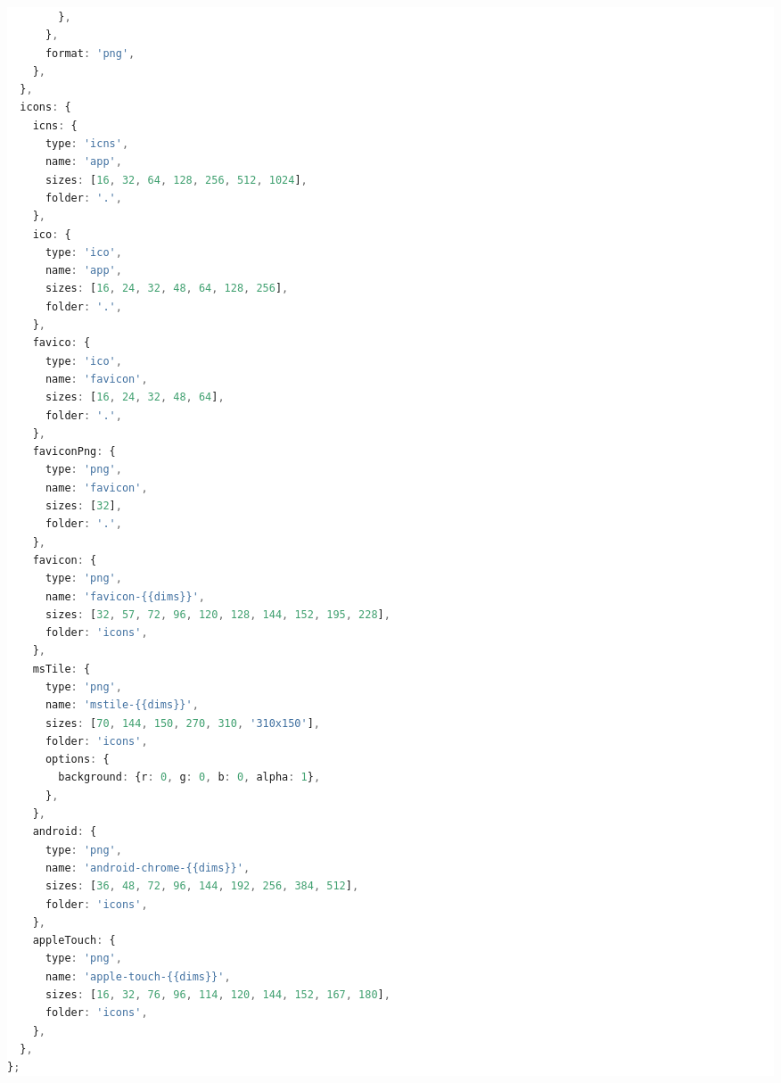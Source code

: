 ```typescript
        },
      },
      format: 'png',
    },
  },
  icons: {
    icns: {
      type: 'icns',
      name: 'app',
      sizes: [16, 32, 64, 128, 256, 512, 1024],
      folder: '.',
    },
    ico: {
      type: 'ico',
      name: 'app',
      sizes: [16, 24, 32, 48, 64, 128, 256],
      folder: '.',
    },
    favico: {
      type: 'ico',
      name: 'favicon',
      sizes: [16, 24, 32, 48, 64],
      folder: '.',
    },
    faviconPng: {
      type: 'png',
      name: 'favicon',
      sizes: [32],
      folder: '.',
    },
    favicon: {
      type: 'png',
      name: 'favicon-{{dims}}',
      sizes: [32, 57, 72, 96, 120, 128, 144, 152, 195, 228],
      folder: 'icons',
    },
    msTile: {
      type: 'png',
      name: 'mstile-{{dims}}',
      sizes: [70, 144, 150, 270, 310, '310x150'],
      folder: 'icons',
      options: {
        background: {r: 0, g: 0, b: 0, alpha: 1},
      },
    },
    android: {
      type: 'png',
      name: 'android-chrome-{{dims}}',
      sizes: [36, 48, 72, 96, 144, 192, 256, 384, 512],
      folder: 'icons',
    },
    appleTouch: {
      type: 'png',
      name: 'apple-touch-{{dims}}',
      sizes: [16, 32, 76, 96, 114, 120, 144, 152, 167, 180],
      folder: 'icons',
    },
  },
};
```
